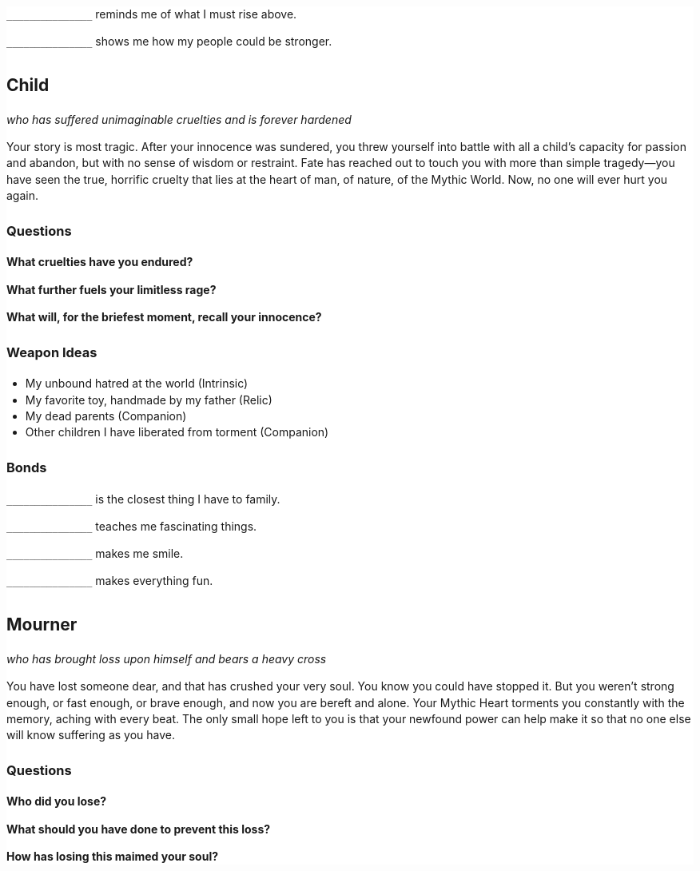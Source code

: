 `_______________` reminds me of what I must rise above.

`_______________` shows me how my people could be stronger.

## Child

_who has suffered unimaginable cruelties and is forever hardened_

Your story is most tragic. After your innocence was sundered, you threw yourself into battle with all a child’s capacity for passion and abandon, but with no sense of wisdom or restraint. Fate has reached out to touch you with more than simple tragedy—you have seen the true, horrific cruelty that lies at the heart of man, of nature, of the Mythic World. Now, no one will ever hurt you again.

### Questions

**What cruelties have you endured?**

**What further fuels your limitless rage?**

**What will, for the briefest moment, recall your innocence?**

### Weapon Ideas

- My unbound hatred at the world (Intrinsic)
- My favorite toy, handmade by my father (Relic)
- My dead parents (Companion)
- Other children I have liberated from torment (Companion)

### Bonds

`_______________` is the closest thing I have to family.

`_______________` teaches me fascinating things.

`_______________` makes me smile.

`_______________` makes everything fun.

## Mourner

_who has brought loss upon himself and bears a heavy cross_

You have lost someone dear, and that has crushed your very soul. You know you could have stopped it. But you weren’t strong enough, or fast enough, or brave enough, and now you are bereft and alone. Your Mythic Heart torments you constantly with the memory, aching with every beat. The only small hope left to you is that your newfound power can help make it so that no one else will know suffering as you have.

### Questions

**Who did you lose?**

**What should you have done to prevent this loss?**

**How has losing this maimed your soul?**
